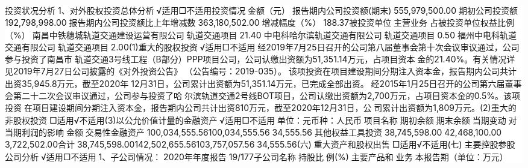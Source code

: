 投资状况分析
1、对外股权投资总体分析
√适用□不适用投资情况
金额（元）
报告期内公司投资额(期末)
555,979,500.00
期初公司投资额
192,798,998.00
报告期内公司投资额比上年增减数
363,180,502.00
增减幅度（%）
188.37被投资单位
主营业务
占被投资单位权益比例（%）
南昌中铁穗城轨道交通建设运营有限公司
轨道交通项目
21.40
中电科哈尔滨轨道交通有限公司
轨道交通项目
0.50
福州中电科轨道交通有限公司
轨道交通项目
2.00(1)重大的股权投资
√适用□不适用
经2019年7月25日召开的公司第八届董事会第十次会议审议通过，公司参与投资了南昌市
轨道交通3号线工程（B部分）PPP项目公司，公司认缴出资额为51,351.14万元，占项目资本
金的21.40%。有关情况详见2019年7月27日公司披露的《对外投资公告》
（公告编号：2019-035）。
该项投资在项目建设期间分期注入资本金，报告期内公司共计出资35,945.8万元，截至2020年
12月31日，公司累计出资额为51,351.14万元，已完成全部出资。
经2015年1月25日召开的公司第六届董事会第二十二次会议审议通过，公司参与投资了哈
尔滨轨道交通2号线BOT项目，公司认缴出资额为2,700万元，占项目资本金的0.5%。该项投资
在项目建设期间分期注入资本金，报告期内公司共计出资810万元，截至2020年12月31日，公
司累计出资额为1,809万元。(2)重大的非股权投资
□适用√不适用(3)以公允价值计量的金融资产
√适用□不适用
单位：元币种：人民币
项目名称
期初余额
期末余额
当期变动
对当期利润的影响
金额
交易性金融资产
100,034,555.56100,034,555.56
34,555.56
其他权益工具投资
38,745,598.00
42,468,100.00
3,722,502.00合计
38,745,598.00142,502,655.56103,757,057.56
34,555.56(六)
重大资产和股权出售
□适用√不适用(七)
主要控股参股公司分析
√适用□不适用
1、子公司情况：
2020年年度报告
19/177子公司名称
持股比
例(%)
主要产品和
业务
本报告期（单位：万元）